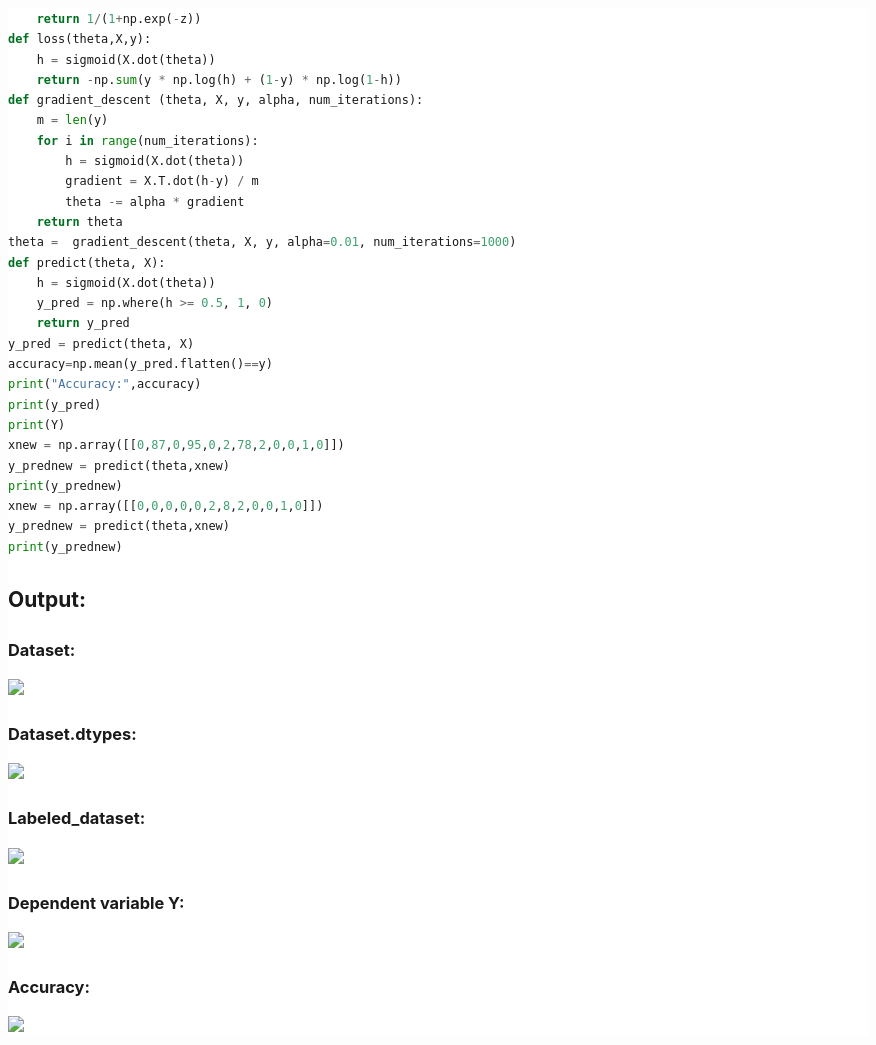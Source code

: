 ```PYTHON
    return 1/(1+np.exp(-z))
def loss(theta,X,y):
    h = sigmoid(X.dot(theta))
    return -np.sum(y * np.log(h) + (1-y) * np.log(1-h))
def gradient_descent (theta, X, y, alpha, num_iterations):
    m = len(y)
    for i in range(num_iterations):
        h = sigmoid(X.dot(theta))
        gradient = X.T.dot(h-y) / m
        theta -= alpha * gradient
    return theta
theta =  gradient_descent(theta, X, y, alpha=0.01, num_iterations=1000)
def predict(theta, X): 
    h = sigmoid(X.dot(theta))
    y_pred = np.where(h >= 0.5, 1, 0)
    return y_pred
y_pred = predict(theta, X)
accuracy=np.mean(y_pred.flatten()==y)
print("Accuracy:",accuracy)
print(y_pred)
print(Y)
xnew = np.array([[0,87,0,95,0,2,78,2,0,0,1,0]])
y_prednew = predict(theta,xnew)
print(y_prednew)
xnew = np.array([[0,0,0,0,0,2,8,2,0,0,1,0]])
y_prednew = predict(theta,xnew)
print(y_prednew)
```

## Output:

### Dataset:
<img src="https://github.com/Janarthanan2/ML_Ex05-Implementation-of-Logistic-Regression-Using-Gradient-Descent/assets/119393515/f38e0542-e307-4996-85f6-ca76711b8dd6" width=50%>

### Dataset.dtypes:
<img src="https://github.com/Janarthanan2/ML_Ex05-Implementation-of-Logistic-Regression-Using-Gradient-Descent/assets/119393515/c7a569d8-b4c5-4ef7-83e6-57affdc6b0f7" width=50%>

### Labeled_dataset:
<img src="https://github.com/Janarthanan2/ML_Ex05-Implementation-of-Logistic-Regression-Using-Gradient-Descent/assets/119393515/e7b4981d-56b7-4733-9ad0-e95a286aec97" width=50%>

### Dependent variable Y:
<img src="https://github.com/Janarthanan2/ML_Ex05-Implementation-of-Logistic-Regression-Using-Gradient-Descent/assets/119393515/714c4c29-63aa-4857-9911-4a04bcfb1835" width=50%>


### Accuracy:
<img src="https://github.com/Janarthanan2/ML_Ex05-Implementation-of-Logistic-Regression-Using-Gradient-Descent/assets/119393515/f070b9c1-43e2-4e7b-9ddd-a504e3d877cd">
